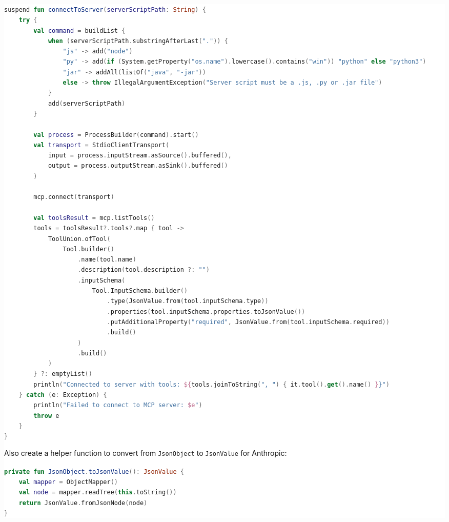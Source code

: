 ```kotlin
suspend fun connectToServer(serverScriptPath: String) {
    try {
        val command = buildList {
            when (serverScriptPath.substringAfterLast(".")) {
                "js" -> add("node")
                "py" -> add(if (System.getProperty("os.name").lowercase().contains("win")) "python" else "python3")
                "jar" -> addAll(listOf("java", "-jar"))
                else -> throw IllegalArgumentException("Server script must be a .js, .py or .jar file")
            }
            add(serverScriptPath)
        }

        val process = ProcessBuilder(command).start()
        val transport = StdioClientTransport(
            input = process.inputStream.asSource().buffered(),
            output = process.outputStream.asSink().buffered()
        )

        mcp.connect(transport)

        val toolsResult = mcp.listTools()
        tools = toolsResult?.tools?.map { tool ->
            ToolUnion.ofTool(
                Tool.builder()
                    .name(tool.name)
                    .description(tool.description ?: "")
                    .inputSchema(
                        Tool.InputSchema.builder()
                            .type(JsonValue.from(tool.inputSchema.type))
                            .properties(tool.inputSchema.properties.toJsonValue())
                            .putAdditionalProperty("required", JsonValue.from(tool.inputSchema.required))
                            .build()
                    )
                    .build()
            )
        } ?: emptyList()
        println("Connected to server with tools: ${tools.joinToString(", ") { it.tool().get().name() }}")
    } catch (e: Exception) {
        println("Failed to connect to MCP server: $e")
        throw e
    }
}
```

Also create a helper function to convert from `JsonObject` to `JsonValue` for Anthropic:
```kotlin
private fun JsonObject.toJsonValue(): JsonValue {
    val mapper = ObjectMapper()
    val node = mapper.readTree(this.toString())
    return JsonValue.fromJsonNode(node)
}
```

